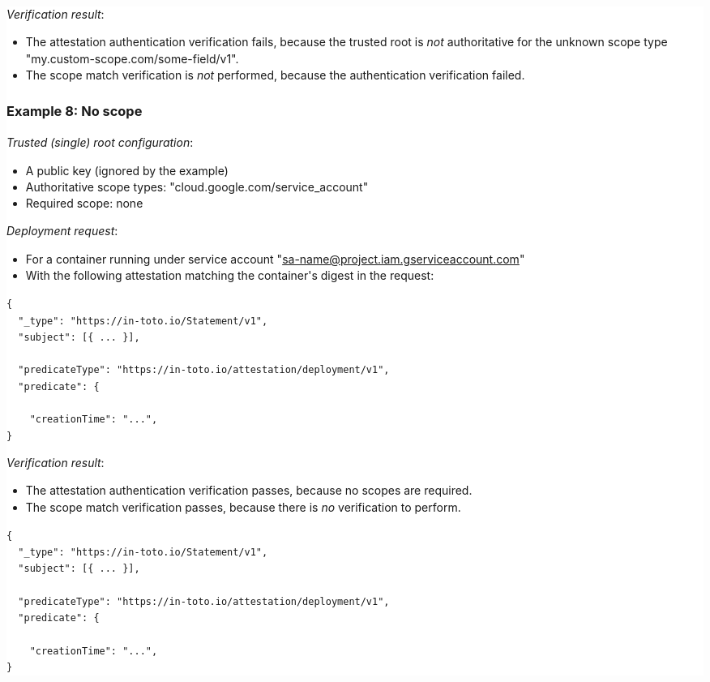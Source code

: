 *Verification result*:
- The attestation authentication verification fails, because the trusted root
  is _not_ authoritative for the unknown scope type "my.custom-scope.com/some-field/v1".
- The scope match verification is _not_ performed, because the authentication
verification failed.

### Example 8: No scope

*Trusted (single) root configuration*:
- A public key (ignored by the example)
- Authoritative scope types: "cloud.google.com/service_account"
- Required scope: none

*Deployment request*:
- For a container running under service account "sa-name@project.iam.gserviceaccount.com"
- With the following attestation matching the container's digest in the request:

```jsonc
{
  "_type": "https://in-toto.io/Statement/v1",
  "subject": [{ ... }],

  "predicateType": "https://in-toto.io/attestation/deployment/v1",
  "predicate": {

    "creationTime": "...",
}
```

*Verification result*:
- The attestation authentication verification passes, because no scopes are required.
- The scope match verification passes, because there is _no_ verification to perform.


```jsonc
{
  "_type": "https://in-toto.io/Statement/v1",
  "subject": [{ ... }],

  "predicateType": "https://in-toto.io/attestation/deployment/v1",
  "predicate": {

    "creationTime": "...",
}
```
